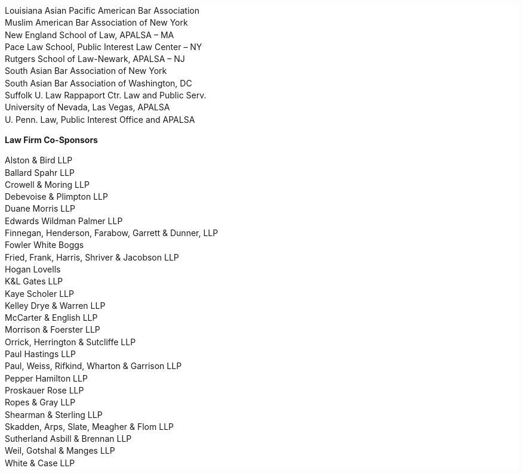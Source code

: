 Louisiana Asian Pacific American Bar Association  
Muslim American Bar Association of New York  
New England School of Law, APALSA – MA  
Pace Law School, Public Interest Law Center – NY  
Rutgers School of Law-Newark, APALSA – NJ  
South Asian Bar Association of New York  
South Asian Bar Association of Washington, DC  
Suffolk U. Law Rappaport Ctr. Law and Public Serv.  
University of Nevada, Las Vegas, APALSA  
U. Penn. Law, Public Interest Office and APALSA

**Law Firm Co-Sponsors**

Alston & Bird LLP  
Ballard Spahr LLP  
Crowell & Moring LLP  
Debevoise & Plimpton LLP  
Duane Morris LLP  
Edwards Wildman Palmer LLP  
Finnegan, Henderson, Farabow, Garrett & Dunner, LLP  
Fowler White Boggs  
Fried, Frank, Harris, Shriver & Jacobson LLP  
Hogan Lovells  
K&L Gates LLP  
Kaye Scholer LLP  
Kelley Drye & Warren LLP  
McCarter & English LLP  
Morrison & Foerster LLP  
Orrick, Herrington & Sutcliffe LLP  
Paul Hastings LLP  
Paul, Weiss, Rifkind, Wharton & Garrison LLP  
Pepper Hamilton LLP  
Proskauer Rose LLP  
Ropes & Gray LLP  
Shearman & Sterling LLP  
Skadden, Arps, Slate, Meagher & Flom LLP  
Sutherland Asbill & Brennan LLP  
Weil, Gotshal & Manges LLP  
White & Case LLP